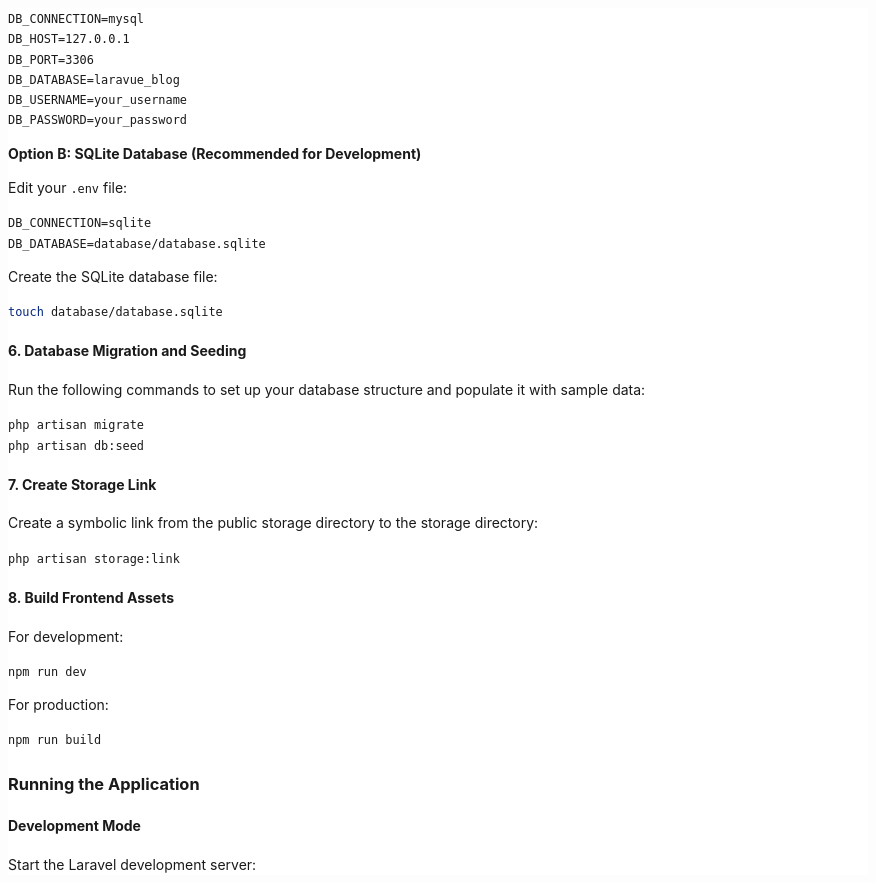 ```env
DB_CONNECTION=mysql
DB_HOST=127.0.0.1
DB_PORT=3306
DB_DATABASE=laravue_blog
DB_USERNAME=your_username
DB_PASSWORD=your_password
```

**Option B: SQLite Database (Recommended for Development)**

Edit your `.env` file:

```env
DB_CONNECTION=sqlite
DB_DATABASE=database/database.sqlite
```

Create the SQLite database file:

```bash
touch database/database.sqlite
```

#### 6. Database Migration and Seeding

Run the following commands to set up your database structure and populate it with sample data:

```bash
php artisan migrate
php artisan db:seed
```

#### 7. Create Storage Link

Create a symbolic link from the public storage directory to the storage directory:

```bash
php artisan storage:link
```

#### 8. Build Frontend Assets

For development:

```bash
npm run dev
```

For production:

```bash
npm run build
```

### Running the Application

#### Development Mode

Start the Laravel development server:
